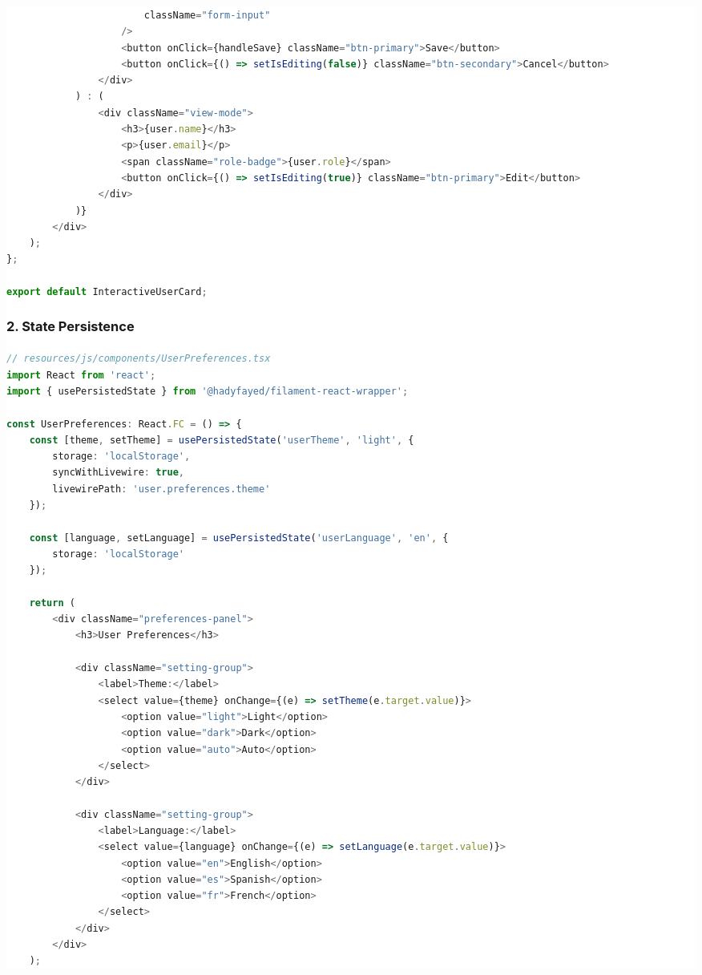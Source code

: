 ```typescript
                        className="form-input"
                    />
                    <button onClick={handleSave} className="btn-primary">Save</button>
                    <button onClick={() => setIsEditing(false)} className="btn-secondary">Cancel</button>
                </div>
            ) : (
                <div className="view-mode">
                    <h3>{user.name}</h3>
                    <p>{user.email}</p>
                    <span className="role-badge">{user.role}</span>
                    <button onClick={() => setIsEditing(true)} className="btn-primary">Edit</button>
                </div>
            )}
        </div>
    );
};

export default InteractiveUserCard;
```

### 2. State Persistence

```typescript
// resources/js/components/UserPreferences.tsx
import React from 'react';
import { usePersistedState } from '@hadyfayed/filament-react-wrapper';

const UserPreferences: React.FC = () => {
    const [theme, setTheme] = usePersistedState('userTheme', 'light', {
        storage: 'localStorage',
        syncWithLivewire: true,
        livewirePath: 'user.preferences.theme'
    });
    
    const [language, setLanguage] = usePersistedState('userLanguage', 'en', {
        storage: 'localStorage'
    });
    
    return (
        <div className="preferences-panel">
            <h3>User Preferences</h3>
            
            <div className="setting-group">
                <label>Theme:</label>
                <select value={theme} onChange={(e) => setTheme(e.target.value)}>
                    <option value="light">Light</option>
                    <option value="dark">Dark</option>
                    <option value="auto">Auto</option>
                </select>
            </div>
            
            <div className="setting-group">
                <label>Language:</label>
                <select value={language} onChange={(e) => setLanguage(e.target.value)}>
                    <option value="en">English</option>
                    <option value="es">Spanish</option>
                    <option value="fr">French</option>
                </select>
            </div>
        </div>
    );
```